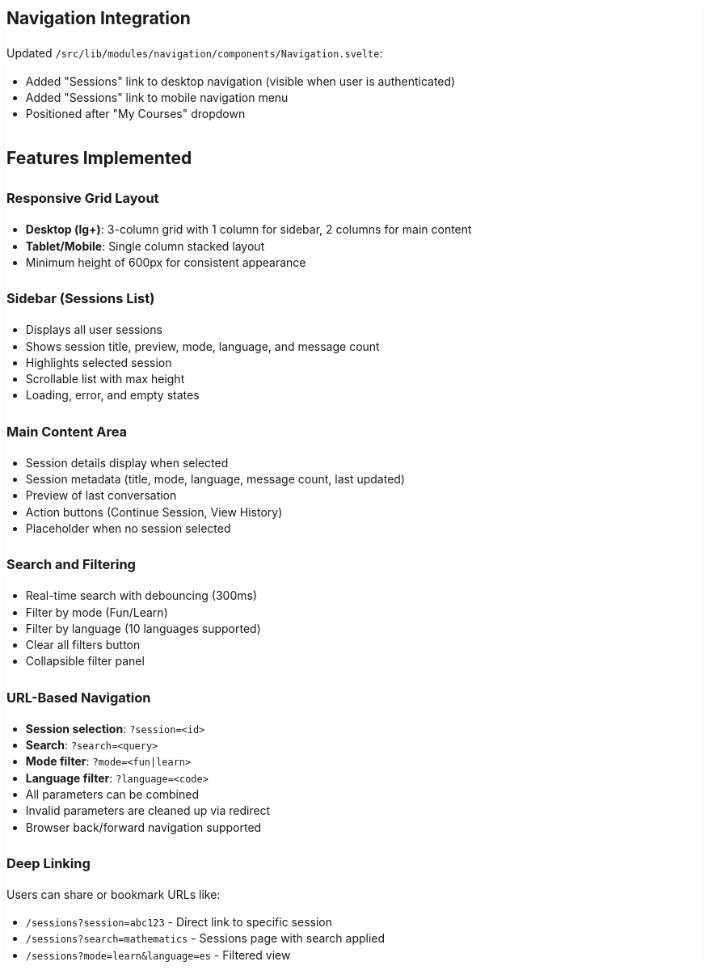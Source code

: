 ## Navigation Integration

Updated `/src/lib/modules/navigation/components/Navigation.svelte`:
- Added "Sessions" link to desktop navigation (visible when user is authenticated)
- Added "Sessions" link to mobile navigation menu
- Positioned after "My Courses" dropdown

## Features Implemented

### Responsive Grid Layout
- **Desktop (lg+)**: 3-column grid with 1 column for sidebar, 2 columns for main content
- **Tablet/Mobile**: Single column stacked layout
- Minimum height of 600px for consistent appearance

### Sidebar (Sessions List)
- Displays all user sessions
- Shows session title, preview, mode, language, and message count
- Highlights selected session
- Scrollable list with max height
- Loading, error, and empty states

### Main Content Area
- Session details display when selected
- Session metadata (title, mode, language, message count, last updated)
- Preview of last conversation
- Action buttons (Continue Session, View History)
- Placeholder when no session selected

### Search and Filtering
- Real-time search with debouncing (300ms)
- Filter by mode (Fun/Learn)
- Filter by language (10 languages supported)
- Clear all filters button
- Collapsible filter panel

### URL-Based Navigation
- **Session selection**: `?session=<id>`
- **Search**: `?search=<query>`
- **Mode filter**: `?mode=<fun|learn>`
- **Language filter**: `?language=<code>`
- All parameters can be combined
- Invalid parameters are cleaned up via redirect
- Browser back/forward navigation supported

### Deep Linking
Users can share or bookmark URLs like:
- `/sessions?session=abc123` - Direct link to specific session
- `/sessions?search=mathematics` - Sessions page with search applied
- `/sessions?mode=learn&language=es` - Filtered view
